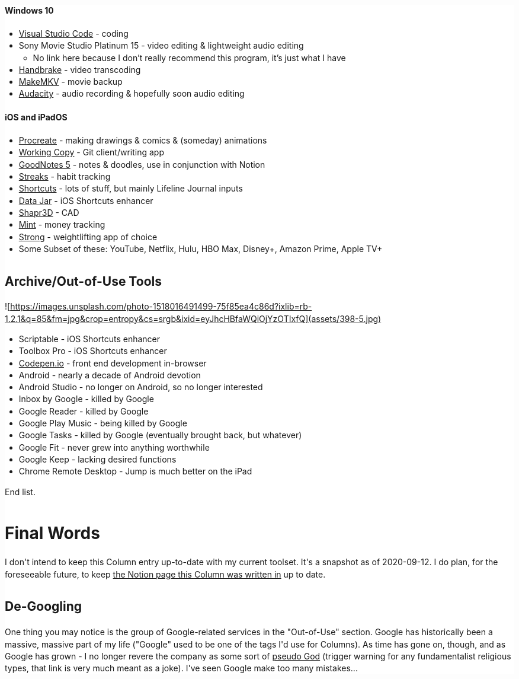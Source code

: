 #### Windows 10

- [Visual Studio Code](https://code.visualstudio.com/) - coding
- Sony Movie Studio Platinum 15 - video editing & lightweight audio editing
    - No link here because I don’t really recommend this program, it’s just what I have
- [Handbrake](http://handbrake.fr) - video transcoding
- [MakeMKV](http://makemkv.com) - movie backup
- [Audacity](http://audacityteam.org) - audio recording & hopefully soon audio editing

#### iOS and iPadOS

- [Procreate](https://procreate.art/) - making drawings & comics & (someday) animations
- [Working Copy](https://workingcopyapp.com/users-guide) - Git client/writing app
- [GoodNotes 5](https://www.goodnotes.com/) - notes & doodles, use in conjunction with Notion
- [Streaks](http://streaksapp.com) - habit tracking
- [Shortcuts](https://shortcutsgallery.com/) - lots of stuff, but mainly Lifeline Journal inputs
- [Data Jar](https://datajar.app/) - iOS Shortcuts enhancer
- [Shapr3D](http://shapr3d.com) - CAD
- [Mint](http://mint.com) - money tracking
- [Strong](http://strong.app) - weightlifting app of choice
- Some Subset of these: YouTube, Netflix, Hulu, HBO Max, Disney+, Amazon Prime, Apple TV+

## Archive/Out-of-Use Tools

![https://images.unsplash.com/photo-1518016491499-75f85ea4c86d?ixlib=rb-1.2.1&q=85&fm=jpg&crop=entropy&cs=srgb&ixid=eyJhcHBfaWQiOjYzOTIxfQ](assets/398-5.jpg)

- Scriptable - iOS Shortcuts enhancer
- Toolbox Pro - iOS Shortcuts enhancer
- [Codepen.io](http://codepen.io) - front end development in-browser
- Android - nearly a decade of Android devotion
- Android Studio - no longer on Android, so no longer interested
- Inbox by Google - killed by Google
- Google Reader - killed by Google
- Google Play Music - being killed by Google
- Google Tasks - killed by Google (eventually brought back, but whatever)
- Google Fit - never grew into anything worthwhile
- Google Keep - lacking desired functions
- Chrome Remote Desktop - Jump is much better on the iPad

End list.

# Final Words
I don't intend to keep this Column entry up-to-date with my current toolset. It's a snapshot as of 2020-09-12. I do plan, for the foreseeable future, to keep [the Notion page this Column was written in](https://www.notion.so/aarongilly/Tools-41615f02a1cf4f5e80f29261a5484579) up to date.

## De-Googling  
One thing you may notice is the group of Google-related services in the "Out-of-Use" section. Google has historically been a massive, massive part of my life ("Google" used to be one of the tags I'd use for Columns). As time has gone on, though, and as Google has grown - I no longer revere the company as some sort of [pseudo God](https://churchofgoogle.org/Proof_Google_Is_God.html) (trigger warning for any fundamentalist religious types, that link is very much meant as a joke). I've seen Google make too many mistakes...
